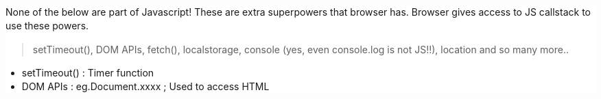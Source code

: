 None of the below are part of Javascript! These are extra superpowers that browser has. Browser gives access to JS callstack to use these powers.

> setTimeout(), DOM APIs, fetch(), localstorage, console (yes, even console.log is not JS!!), location and so many more..

- setTimeout() : Timer function
- DOM APIs : eg.Document.xxxx ; Used to access HTML <html><script><body>..... DOM tree. (Document Object Manipulation)
- fetch() : Used to make connection with external servers eg. Netflix servers etc.

We get all these inside call stack through _global object_ ie. **window**

- Use window keyword like : window.setTimeout(), window.localstorage, window.console.log() to log something inside console.
- As window is global obj, and all the above functions are present in global object, we don't explicity write _window_ but it is implied

### Workflow

```javascript
// First a GEC is created and put inside call stack.
console.log("Start"); // this calls the console web api (through window) which in turn actually modifies values in console.

setTimeout(function cb() {
  //this calls the setT web api which gives access to timer feature. It stores the callback cb() and starts timer.
  console.log("Callback");
}, 5000);

console.log("End"); // calls console api and logs in console window. After this GEC pops from call stack.
```

- While all this is happening, the timer is constantly ticking. After it becomes 0, the callback cb() has to run.
- Now we need this cb to go into call stack. Only then will it be executed. For this we need **event loop and Callback queue**

### Event Loops and Callback Queue

- cb() cannot simply directly go to callstack to be execeuted. It goes through the callback queue when timer expires.
- Event loop checks the callback queue, and if it has element puts it into call stack. It is a _gate keeper_.
- Now cb() in callstack is run. Console API is used and log printed

Final console output:

> Start

> End

> Callback
